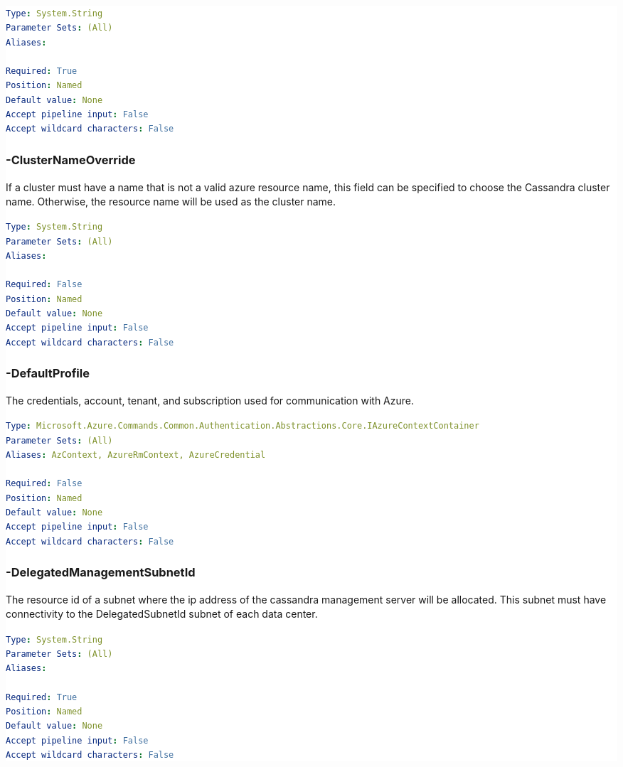 ```yaml
Type: System.String
Parameter Sets: (All)
Aliases:

Required: True
Position: Named
Default value: None
Accept pipeline input: False
Accept wildcard characters: False
```

### -ClusterNameOverride
If a cluster must have a name that is not a valid azure resource name, this field can be specified to choose the Cassandra cluster name.
Otherwise, the resource name will be used as the cluster name.

```yaml
Type: System.String
Parameter Sets: (All)
Aliases:

Required: False
Position: Named
Default value: None
Accept pipeline input: False
Accept wildcard characters: False
```

### -DefaultProfile
The credentials, account, tenant, and subscription used for communication with Azure.

```yaml
Type: Microsoft.Azure.Commands.Common.Authentication.Abstractions.Core.IAzureContextContainer
Parameter Sets: (All)
Aliases: AzContext, AzureRmContext, AzureCredential

Required: False
Position: Named
Default value: None
Accept pipeline input: False
Accept wildcard characters: False
```

### -DelegatedManagementSubnetId
The resource id of a subnet where the ip address of the cassandra management server will be allocated.
This subnet must have connectivity to the DelegatedSubnetId subnet of each data center.

```yaml
Type: System.String
Parameter Sets: (All)
Aliases:

Required: True
Position: Named
Default value: None
Accept pipeline input: False
Accept wildcard characters: False
```
